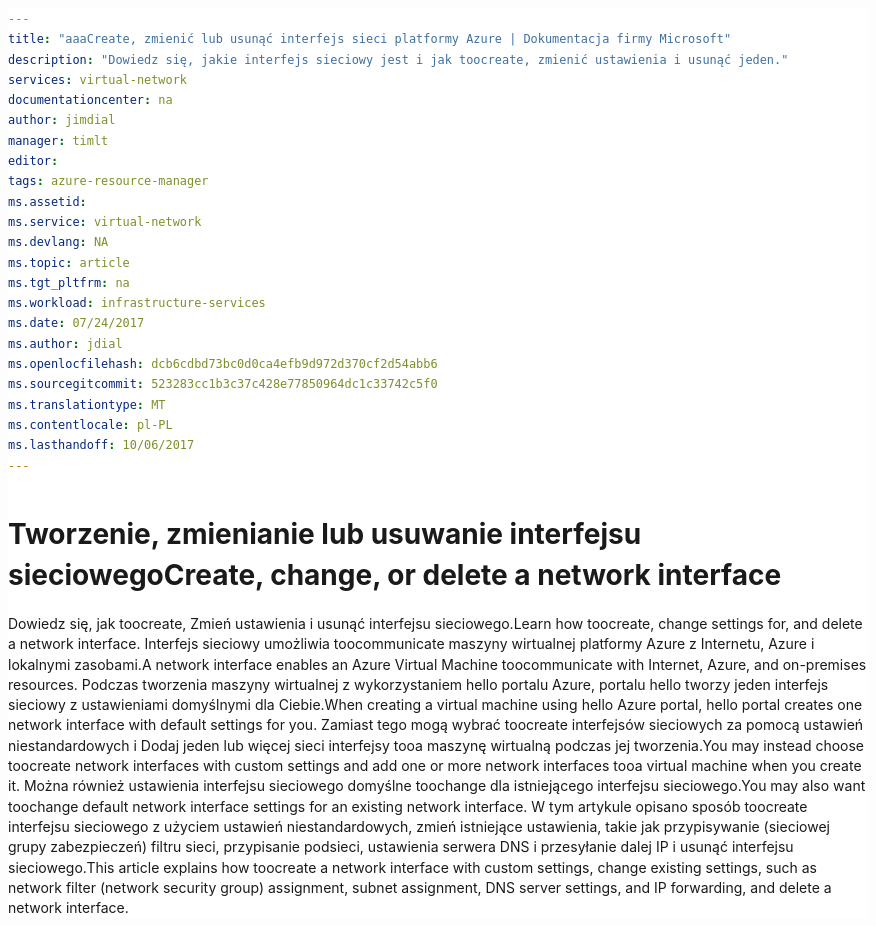 ```yaml
---
title: "aaaCreate, zmienić lub usunąć interfejs sieci platformy Azure | Dokumentacja firmy Microsoft"
description: "Dowiedz się, jakie interfejs sieciowy jest i jak toocreate, zmienić ustawienia i usunąć jeden."
services: virtual-network
documentationcenter: na
author: jimdial
manager: timlt
editor: 
tags: azure-resource-manager
ms.assetid: 
ms.service: virtual-network
ms.devlang: NA
ms.topic: article
ms.tgt_pltfrm: na
ms.workload: infrastructure-services
ms.date: 07/24/2017
ms.author: jdial
ms.openlocfilehash: dcb6cdbd73bc0d0ca4efb9d972d370cf2d54abb6
ms.sourcegitcommit: 523283cc1b3c37c428e77850964dc1c33742c5f0
ms.translationtype: MT
ms.contentlocale: pl-PL
ms.lasthandoff: 10/06/2017
---
```

# <a name="create-change-or-delete-a-network-interface"></a><span data-ttu-id="1d3ad-103">Tworzenie, zmienianie lub usuwanie interfejsu sieciowego</span><span class="sxs-lookup"><span data-stu-id="1d3ad-103">Create, change, or delete a network interface</span></span>

<span data-ttu-id="1d3ad-104">Dowiedz się, jak toocreate, Zmień ustawienia i usunąć interfejsu sieciowego.</span><span class="sxs-lookup"><span data-stu-id="1d3ad-104">Learn how toocreate, change settings for, and delete a network interface.</span></span> <span data-ttu-id="1d3ad-105">Interfejs sieciowy umożliwia toocommunicate maszyny wirtualnej platformy Azure z Internetu, Azure i lokalnymi zasobami.</span><span class="sxs-lookup"><span data-stu-id="1d3ad-105">A network interface enables an Azure Virtual Machine toocommunicate with Internet, Azure, and on-premises resources.</span></span> <span data-ttu-id="1d3ad-106">Podczas tworzenia maszyny wirtualnej z wykorzystaniem hello portalu Azure, portalu hello tworzy jeden interfejs sieciowy z ustawieniami domyślnymi dla Ciebie.</span><span class="sxs-lookup"><span data-stu-id="1d3ad-106">When creating a virtual machine using hello Azure portal, hello portal creates one network interface with default settings for you.</span></span> <span data-ttu-id="1d3ad-107">Zamiast tego mogą wybrać toocreate interfejsów sieciowych za pomocą ustawień niestandardowych i Dodaj jeden lub więcej sieci interfejsy tooa maszynę wirtualną podczas jej tworzenia.</span><span class="sxs-lookup"><span data-stu-id="1d3ad-107">You may instead choose toocreate network interfaces with custom settings and add one or more network interfaces tooa virtual machine when you create it.</span></span> <span data-ttu-id="1d3ad-108">Można również ustawienia interfejsu sieciowego domyślne toochange dla istniejącego interfejsu sieciowego.</span><span class="sxs-lookup"><span data-stu-id="1d3ad-108">You may also want toochange default network interface settings for an existing network interface.</span></span> <span data-ttu-id="1d3ad-109">W tym artykule opisano sposób toocreate interfejsu sieciowego z użyciem ustawień niestandardowych, zmień istniejące ustawienia, takie jak przypisywanie (sieciowej grupy zabezpieczeń) filtru sieci, przypisanie podsieci, ustawienia serwera DNS i przesyłanie dalej IP i usunąć interfejsu sieciowego.</span><span class="sxs-lookup"><span data-stu-id="1d3ad-109">This article explains how toocreate a network interface with custom settings, change existing settings, such as network filter (network security group) assignment, subnet assignment, DNS server settings, and IP forwarding, and delete a network interface.</span></span>
